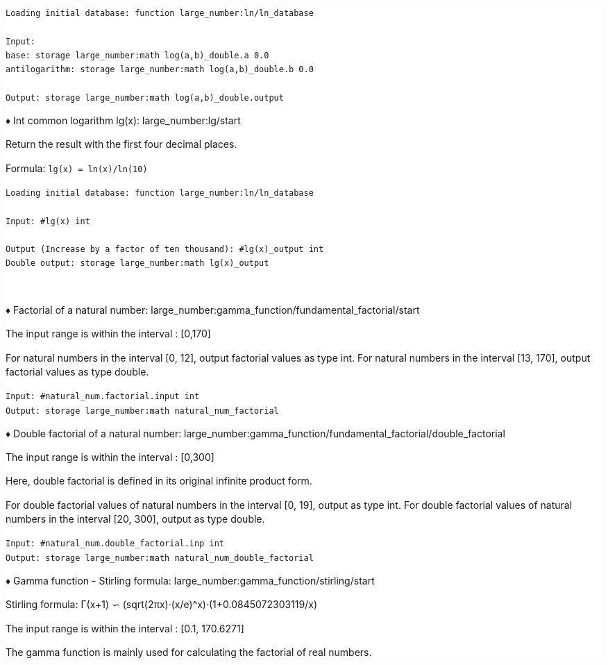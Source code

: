 ```
Loading initial database: function large_number:ln/ln_database

Input: 
base: storage large_number:math log(a,b)_double.a 0.0
antilogarithm: storage large_number:math log(a,b)_double.b 0.0

Output: storage large_number:math log(a,b)_double.output
```

♦ Int common logarithm  lg(x): large_number:lg/start

Return the result with the first four decimal places.

Formula: `lg(x) = ln(x)/ln(10)`

```
Loading initial database: function large_number:ln/ln_database

Input: #lg(x) int

Output (Increase by a factor of ten thousand): #lg(x)_output int
Double output: storage large_number:math lg(x)_output
```

　

♦ Factorial of a natural number: large_number:gamma_function/fundamental_factorial/start

The input range is within the interval : [0,170]

For natural numbers in the interval [0, 12], output factorial values as type int. For natural numbers in the interval [13, 170], output factorial values as type double.

```
Input: #natural_num.factorial.input int
Output: storage large_number:math natural_num_factorial
```

♦ Double factorial of a natural number: large_number:gamma_function/fundamental_factorial/double_factorial

The input range is within the interval : [0,300]

Here, double factorial is defined in its original infinite product form.

For double factorial values of natural numbers in the interval [0, 19], output as type int. For double factorial values of natural numbers in the interval [20, 300], output as type double.

```
Input: #natural_num.double_factorial.inp int
Output: storage large_number:math natural_num_double_factorial
```

♦ Gamma function - Stirling formula: large_number:gamma_function/stirling/start

Stirling formula: Γ(x+1) ∽ (sqrt(2πx)·(x/e)^x)·(1+0.0845072303119/x)

The input range is within the interval : [0.1, 170.6271]

The gamma function is mainly used for calculating the factorial of real numbers.
